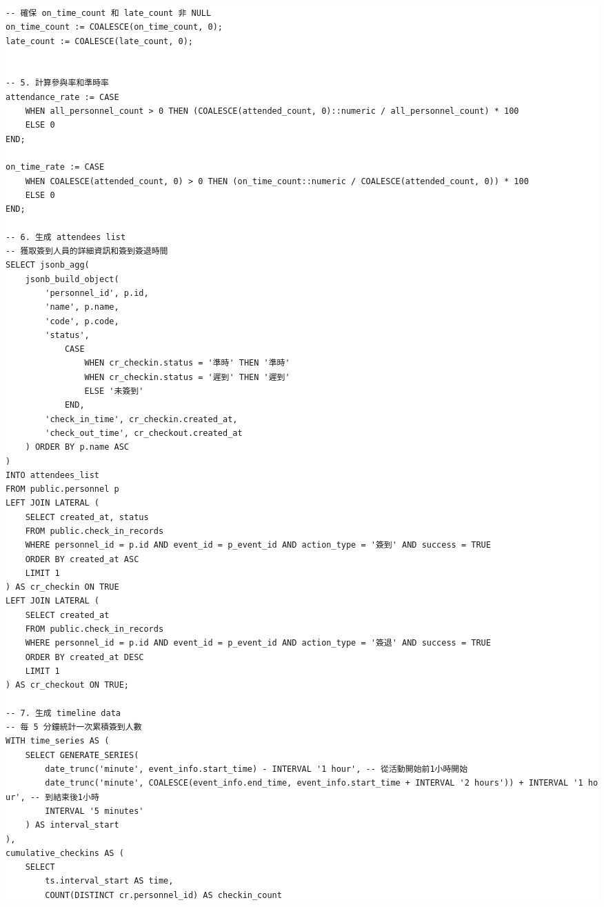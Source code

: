     -- 確保 on_time_count 和 late_count 非 NULL
    on_time_count := COALESCE(on_time_count, 0);
    late_count := COALESCE(late_count, 0);


    -- 5. 計算參與率和準時率
    attendance_rate := CASE
        WHEN all_personnel_count > 0 THEN (COALESCE(attended_count, 0)::numeric / all_personnel_count) * 100
        ELSE 0
    END;

    on_time_rate := CASE
        WHEN COALESCE(attended_count, 0) > 0 THEN (on_time_count::numeric / COALESCE(attended_count, 0)) * 100
        ELSE 0
    END;

    -- 6. 生成 attendees list
    -- 獲取簽到人員的詳細資訊和簽到簽退時間
    SELECT jsonb_agg(
        jsonb_build_object(
            'personnel_id', p.id,
            'name', p.name,
            'code', p.code,
            'status',
                CASE
                    WHEN cr_checkin.status = '準時' THEN '準時'
                    WHEN cr_checkin.status = '遲到' THEN '遲到'
                    ELSE '未簽到'
                END,
            'check_in_time', cr_checkin.created_at,
            'check_out_time', cr_checkout.created_at
        ) ORDER BY p.name ASC
    )
    INTO attendees_list
    FROM public.personnel p
    LEFT JOIN LATERAL (
        SELECT created_at, status
        FROM public.check_in_records
        WHERE personnel_id = p.id AND event_id = p_event_id AND action_type = '簽到' AND success = TRUE
        ORDER BY created_at ASC
        LIMIT 1
    ) AS cr_checkin ON TRUE
    LEFT JOIN LATERAL (
        SELECT created_at
        FROM public.check_in_records
        WHERE personnel_id = p.id AND event_id = p_event_id AND action_type = '簽退' AND success = TRUE
        ORDER BY created_at DESC
        LIMIT 1
    ) AS cr_checkout ON TRUE;

    -- 7. 生成 timeline data
    -- 每 5 分鐘統計一次累積簽到人數
    WITH time_series AS (
        SELECT GENERATE_SERIES(
            date_trunc('minute', event_info.start_time) - INTERVAL '1 hour', -- 從活動開始前1小時開始
            date_trunc('minute', COALESCE(event_info.end_time, event_info.start_time + INTERVAL '2 hours')) + INTERVAL '1 hour', -- 到結束後1小時
            INTERVAL '5 minutes'
        ) AS interval_start
    ),
    cumulative_checkins AS (
        SELECT
            ts.interval_start AS time,
            COUNT(DISTINCT cr.personnel_id) AS checkin_count